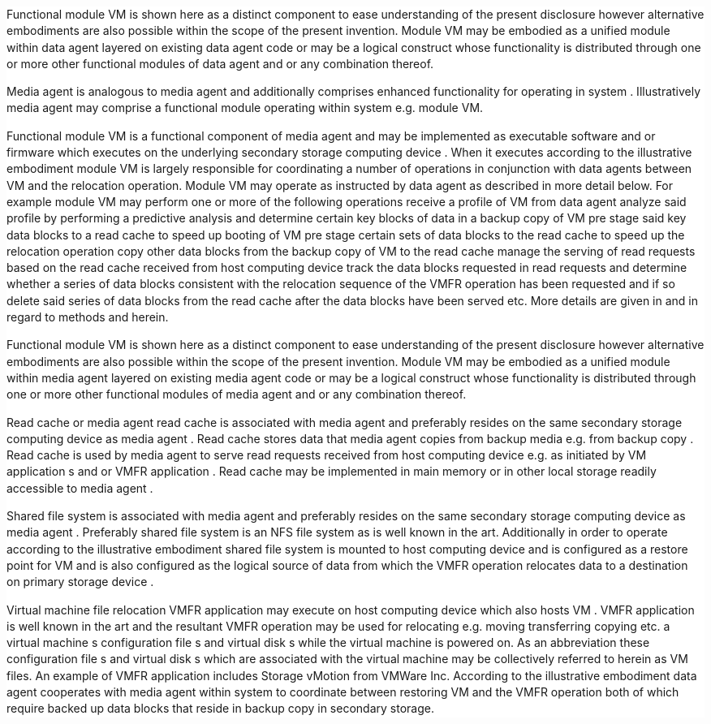 Functional module VM is shown here as a distinct component to ease understanding of the present disclosure however alternative embodiments are also possible within the scope of the present invention. Module VM may be embodied as a unified module within data agent layered on existing data agent code or may be a logical construct whose functionality is distributed through one or more other functional modules of data agent and or any combination thereof.

Media agent is analogous to media agent and additionally comprises enhanced functionality for operating in system . Illustratively media agent may comprise a functional module operating within system e.g. module VM.

Functional module VM is a functional component of media agent and may be implemented as executable software and or firmware which executes on the underlying secondary storage computing device . When it executes according to the illustrative embodiment module VM is largely responsible for coordinating a number of operations in conjunction with data agents between VM and the relocation operation. Module VM may operate as instructed by data agent as described in more detail below. For example module VM may perform one or more of the following operations receive a profile of VM from data agent analyze said profile by performing a predictive analysis and determine certain key blocks of data in a backup copy of VM pre stage said key data blocks to a read cache to speed up booting of VM pre stage certain sets of data blocks to the read cache to speed up the relocation operation copy other data blocks from the backup copy of VM to the read cache manage the serving of read requests based on the read cache received from host computing device track the data blocks requested in read requests and determine whether a series of data blocks consistent with the relocation sequence of the VMFR operation has been requested and if so delete said series of data blocks from the read cache after the data blocks have been served etc. More details are given in and in regard to methods and herein.

Functional module VM is shown here as a distinct component to ease understanding of the present disclosure however alternative embodiments are also possible within the scope of the present invention. Module VM may be embodied as a unified module within media agent layered on existing media agent code or may be a logical construct whose functionality is distributed through one or more other functional modules of media agent and or any combination thereof.

Read cache or media agent read cache is associated with media agent and preferably resides on the same secondary storage computing device as media agent . Read cache stores data that media agent copies from backup media e.g. from backup copy . Read cache is used by media agent to serve read requests received from host computing device e.g. as initiated by VM application s and or VMFR application . Read cache may be implemented in main memory or in other local storage readily accessible to media agent .

Shared file system is associated with media agent and preferably resides on the same secondary storage computing device as media agent . Preferably shared file system is an NFS file system as is well known in the art. Additionally in order to operate according to the illustrative embodiment shared file system is mounted to host computing device and is configured as a restore point for VM and is also configured as the logical source of data from which the VMFR operation relocates data to a destination on primary storage device .

Virtual machine file relocation VMFR application may execute on host computing device which also hosts VM . VMFR application is well known in the art and the resultant VMFR operation may be used for relocating e.g. moving transferring copying etc. a virtual machine s configuration file s and virtual disk s while the virtual machine is powered on. As an abbreviation these configuration file s and virtual disk s which are associated with the virtual machine may be collectively referred to herein as VM files. An example of VMFR application includes Storage vMotion from VMWare Inc. According to the illustrative embodiment data agent cooperates with media agent within system to coordinate between restoring VM and the VMFR operation both of which require backed up data blocks that reside in backup copy in secondary storage.

